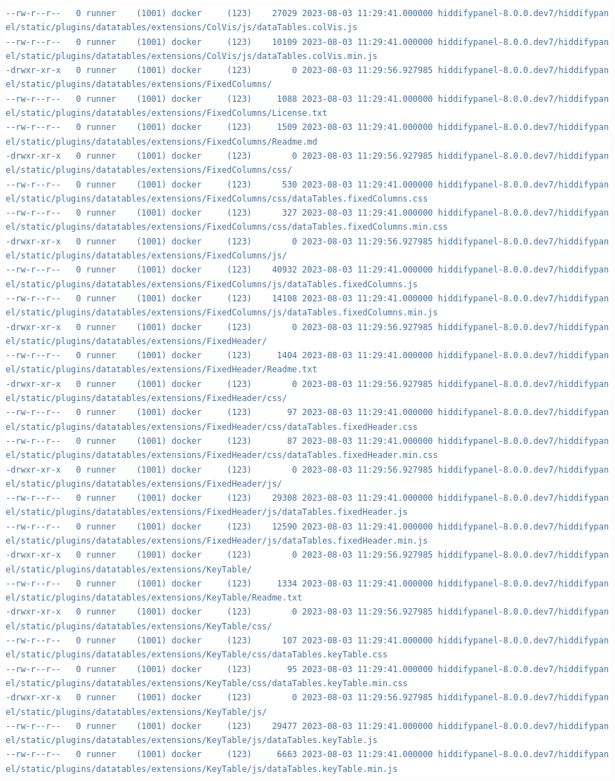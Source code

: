 ```diff
--rw-r--r--   0 runner    (1001) docker     (123)    27029 2023-08-03 11:29:41.000000 hiddifypanel-8.0.0.dev7/hiddifypanel/static/plugins/datatables/extensions/ColVis/js/dataTables.colVis.js
--rw-r--r--   0 runner    (1001) docker     (123)    10109 2023-08-03 11:29:41.000000 hiddifypanel-8.0.0.dev7/hiddifypanel/static/plugins/datatables/extensions/ColVis/js/dataTables.colVis.min.js
-drwxr-xr-x   0 runner    (1001) docker     (123)        0 2023-08-03 11:29:56.927985 hiddifypanel-8.0.0.dev7/hiddifypanel/static/plugins/datatables/extensions/FixedColumns/
--rw-r--r--   0 runner    (1001) docker     (123)     1088 2023-08-03 11:29:41.000000 hiddifypanel-8.0.0.dev7/hiddifypanel/static/plugins/datatables/extensions/FixedColumns/License.txt
--rw-r--r--   0 runner    (1001) docker     (123)     1509 2023-08-03 11:29:41.000000 hiddifypanel-8.0.0.dev7/hiddifypanel/static/plugins/datatables/extensions/FixedColumns/Readme.md
-drwxr-xr-x   0 runner    (1001) docker     (123)        0 2023-08-03 11:29:56.927985 hiddifypanel-8.0.0.dev7/hiddifypanel/static/plugins/datatables/extensions/FixedColumns/css/
--rw-r--r--   0 runner    (1001) docker     (123)      530 2023-08-03 11:29:41.000000 hiddifypanel-8.0.0.dev7/hiddifypanel/static/plugins/datatables/extensions/FixedColumns/css/dataTables.fixedColumns.css
--rw-r--r--   0 runner    (1001) docker     (123)      327 2023-08-03 11:29:41.000000 hiddifypanel-8.0.0.dev7/hiddifypanel/static/plugins/datatables/extensions/FixedColumns/css/dataTables.fixedColumns.min.css
-drwxr-xr-x   0 runner    (1001) docker     (123)        0 2023-08-03 11:29:56.927985 hiddifypanel-8.0.0.dev7/hiddifypanel/static/plugins/datatables/extensions/FixedColumns/js/
--rw-r--r--   0 runner    (1001) docker     (123)    40932 2023-08-03 11:29:41.000000 hiddifypanel-8.0.0.dev7/hiddifypanel/static/plugins/datatables/extensions/FixedColumns/js/dataTables.fixedColumns.js
--rw-r--r--   0 runner    (1001) docker     (123)    14108 2023-08-03 11:29:41.000000 hiddifypanel-8.0.0.dev7/hiddifypanel/static/plugins/datatables/extensions/FixedColumns/js/dataTables.fixedColumns.min.js
-drwxr-xr-x   0 runner    (1001) docker     (123)        0 2023-08-03 11:29:56.927985 hiddifypanel-8.0.0.dev7/hiddifypanel/static/plugins/datatables/extensions/FixedHeader/
--rw-r--r--   0 runner    (1001) docker     (123)     1404 2023-08-03 11:29:41.000000 hiddifypanel-8.0.0.dev7/hiddifypanel/static/plugins/datatables/extensions/FixedHeader/Readme.txt
-drwxr-xr-x   0 runner    (1001) docker     (123)        0 2023-08-03 11:29:56.927985 hiddifypanel-8.0.0.dev7/hiddifypanel/static/plugins/datatables/extensions/FixedHeader/css/
--rw-r--r--   0 runner    (1001) docker     (123)       97 2023-08-03 11:29:41.000000 hiddifypanel-8.0.0.dev7/hiddifypanel/static/plugins/datatables/extensions/FixedHeader/css/dataTables.fixedHeader.css
--rw-r--r--   0 runner    (1001) docker     (123)       87 2023-08-03 11:29:41.000000 hiddifypanel-8.0.0.dev7/hiddifypanel/static/plugins/datatables/extensions/FixedHeader/css/dataTables.fixedHeader.min.css
-drwxr-xr-x   0 runner    (1001) docker     (123)        0 2023-08-03 11:29:56.927985 hiddifypanel-8.0.0.dev7/hiddifypanel/static/plugins/datatables/extensions/FixedHeader/js/
--rw-r--r--   0 runner    (1001) docker     (123)    29308 2023-08-03 11:29:41.000000 hiddifypanel-8.0.0.dev7/hiddifypanel/static/plugins/datatables/extensions/FixedHeader/js/dataTables.fixedHeader.js
--rw-r--r--   0 runner    (1001) docker     (123)    12590 2023-08-03 11:29:41.000000 hiddifypanel-8.0.0.dev7/hiddifypanel/static/plugins/datatables/extensions/FixedHeader/js/dataTables.fixedHeader.min.js
-drwxr-xr-x   0 runner    (1001) docker     (123)        0 2023-08-03 11:29:56.927985 hiddifypanel-8.0.0.dev7/hiddifypanel/static/plugins/datatables/extensions/KeyTable/
--rw-r--r--   0 runner    (1001) docker     (123)     1334 2023-08-03 11:29:41.000000 hiddifypanel-8.0.0.dev7/hiddifypanel/static/plugins/datatables/extensions/KeyTable/Readme.txt
-drwxr-xr-x   0 runner    (1001) docker     (123)        0 2023-08-03 11:29:56.927985 hiddifypanel-8.0.0.dev7/hiddifypanel/static/plugins/datatables/extensions/KeyTable/css/
--rw-r--r--   0 runner    (1001) docker     (123)      107 2023-08-03 11:29:41.000000 hiddifypanel-8.0.0.dev7/hiddifypanel/static/plugins/datatables/extensions/KeyTable/css/dataTables.keyTable.css
--rw-r--r--   0 runner    (1001) docker     (123)       95 2023-08-03 11:29:41.000000 hiddifypanel-8.0.0.dev7/hiddifypanel/static/plugins/datatables/extensions/KeyTable/css/dataTables.keyTable.min.css
-drwxr-xr-x   0 runner    (1001) docker     (123)        0 2023-08-03 11:29:56.927985 hiddifypanel-8.0.0.dev7/hiddifypanel/static/plugins/datatables/extensions/KeyTable/js/
--rw-r--r--   0 runner    (1001) docker     (123)    29477 2023-08-03 11:29:41.000000 hiddifypanel-8.0.0.dev7/hiddifypanel/static/plugins/datatables/extensions/KeyTable/js/dataTables.keyTable.js
--rw-r--r--   0 runner    (1001) docker     (123)     6663 2023-08-03 11:29:41.000000 hiddifypanel-8.0.0.dev7/hiddifypanel/static/plugins/datatables/extensions/KeyTable/js/dataTables.keyTable.min.js
```